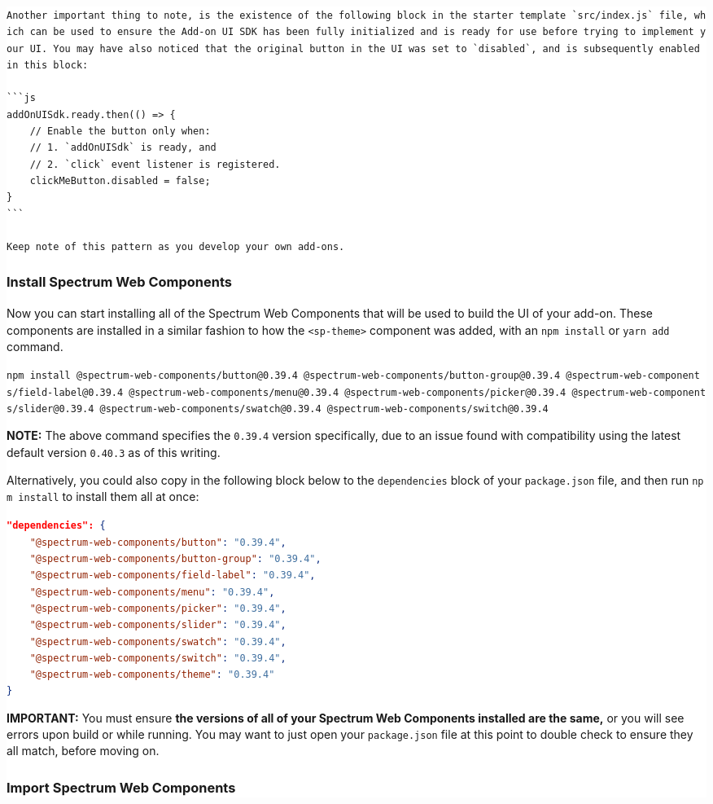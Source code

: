     Another important thing to note, is the existence of the following block in the starter template `src/index.js` file, which can be used to ensure the Add-on UI SDK has been fully initialized and is ready for use before trying to implement your UI. You may have also noticed that the original button in the UI was set to `disabled`, and is subsequently enabled in this block:

    ```js
    addOnUISdk.ready.then(() => {        
        // Enable the button only when:
        // 1. `addOnUISdk` is ready, and
        // 2. `click` event listener is registered.
        clickMeButton.disabled = false;
    }
    ```

    Keep note of this pattern as you develop your own add-ons.

### Install Spectrum Web Components

Now you can start installing all of the Spectrum Web Components that will be used to build the UI of your add-on. These components are installed in a similar fashion to how the `<sp-theme>` component was added, with an `npm install` or `yarn add` command.

```bash
npm install @spectrum-web-components/button@0.39.4 @spectrum-web-components/button-group@0.39.4 @spectrum-web-components/field-label@0.39.4 @spectrum-web-components/menu@0.39.4 @spectrum-web-components/picker@0.39.4 @spectrum-web-components/slider@0.39.4 @spectrum-web-components/swatch@0.39.4 @spectrum-web-components/switch@0.39.4
```

**NOTE:** The above command specifies the `0.39.4` version specifically, due to an issue found with compatibility using the latest default version `0.40.3` as of this writing.

Alternatively, you could also copy in the following block below to the `dependencies` block of your `package.json` file, and then run `npm install` to install them all at once:

```json
"dependencies": {
    "@spectrum-web-components/button": "0.39.4",
    "@spectrum-web-components/button-group": "0.39.4",    
    "@spectrum-web-components/field-label": "0.39.4",
    "@spectrum-web-components/menu": "0.39.4",
    "@spectrum-web-components/picker": "0.39.4",
    "@spectrum-web-components/slider": "0.39.4",
    "@spectrum-web-components/swatch": "0.39.4",
    "@spectrum-web-components/switch": "0.39.4",            
    "@spectrum-web-components/theme": "0.39.4"        
}
```

<InlineAlert slots="text" variant="warning"/>

**IMPORTANT:** You must ensure **the versions of all of your Spectrum Web Components installed are the same,** or you will see errors upon build or while running. You may want to just open your `package.json` file at this point to double check to ensure they all match, before moving on.

### Import Spectrum Web Components
